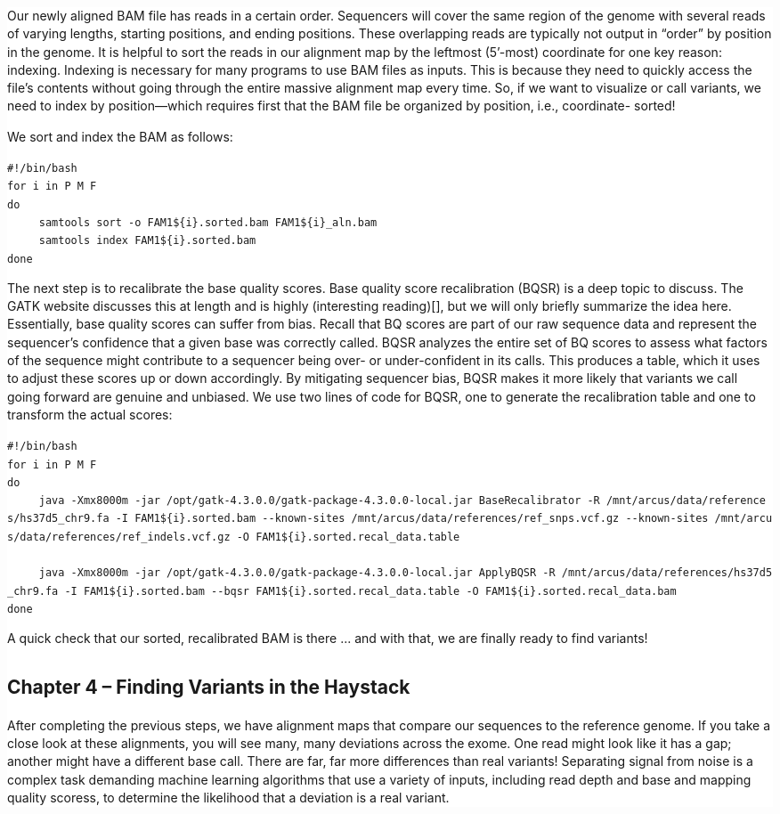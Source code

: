 Our newly aligned BAM file has reads in a certain order. Sequencers will cover the same region of the genome with several reads of varying lengths, starting positions, and ending positions. These overlapping reads are typically not output in “order” by position in the genome. It is helpful to sort the reads in our alignment map by the leftmost (5’-most) coordinate for one key reason: indexing. Indexing is necessary for many programs to use BAM files as inputs. This is because they need to quickly access the file’s contents without going through the entire massive alignment map every time. So, if we want to visualize or call variants, we need to index by position—which requires first that the BAM file be organized by position, i.e., coordinate- sorted!

We sort and index the BAM as follows:

```
#!/bin/bash
for i in P M F
do
     samtools sort -o FAM1${i}.sorted.bam FAM1${i}_aln.bam
     samtools index FAM1${i}.sorted.bam
done
```

The next step is to recalibrate the base quality scores. Base quality score recalibration (BQSR) is a deep topic to discuss. The GATK website discusses this at length and is highly (interesting reading)[], but we will only briefly summarize the idea here. Essentially, base quality scores can suffer from bias. Recall that BQ scores are part of our raw sequence data and represent the sequencer’s confidence that a given base was correctly called. BQSR analyzes the entire set of BQ scores to assess what factors of the sequence might contribute to a sequencer being over- or under-confident in its calls. This produces a table, which it uses to adjust these scores up or down accordingly. By mitigating sequencer bias, BQSR makes it more likely that variants we call going forward are genuine and unbiased. We use two lines of code for BQSR, one to generate the recalibration table and one to transform the actual scores:

```
#!/bin/bash
for i in P M F
do
     java -Xmx8000m -jar /opt/gatk-4.3.0.0/gatk-package-4.3.0.0-local.jar BaseRecalibrator -R /mnt/arcus/data/references/hs37d5_chr9.fa -I FAM1${i}.sorted.bam --known-sites /mnt/arcus/data/references/ref_snps.vcf.gz --known-sites /mnt/arcus/data/references/ref_indels.vcf.gz -O FAM1${i}.sorted.recal_data.table

     java -Xmx8000m -jar /opt/gatk-4.3.0.0/gatk-package-4.3.0.0-local.jar ApplyBQSR -R /mnt/arcus/data/references/hs37d5_chr9.fa -I FAM1${i}.sorted.bam --bqsr FAM1${i}.sorted.recal_data.table -O FAM1${i}.sorted.recal_data.bam
done
```

A quick check that our sorted, recalibrated BAM is there ... and with that, we are finally ready to find variants!


## Chapter 4 – Finding Variants in the Haystack

After completing the previous steps, we have alignment maps that compare our sequences to the reference genome. If you take a close look at these alignments, you will see many, many deviations across the exome. One read might look like it has a gap; another might have a different base call. There are far, far more differences than real variants! Separating signal from noise is a complex task demanding machine learning algorithms that use a variety of inputs, including read depth and base and mapping quality scoress, to determine the likelihood that a deviation is a real variant.
